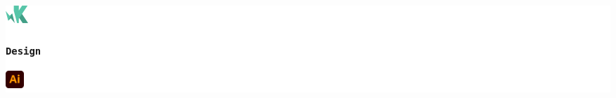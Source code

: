   <code><img alt="karma" height="25" src="images/karma.svg"></code>
  <h3><code>Design</code></h3>
  <code><img alt="AI" height="25" src="images/Adobe_Illustrator_CC_icon.svg"></code>